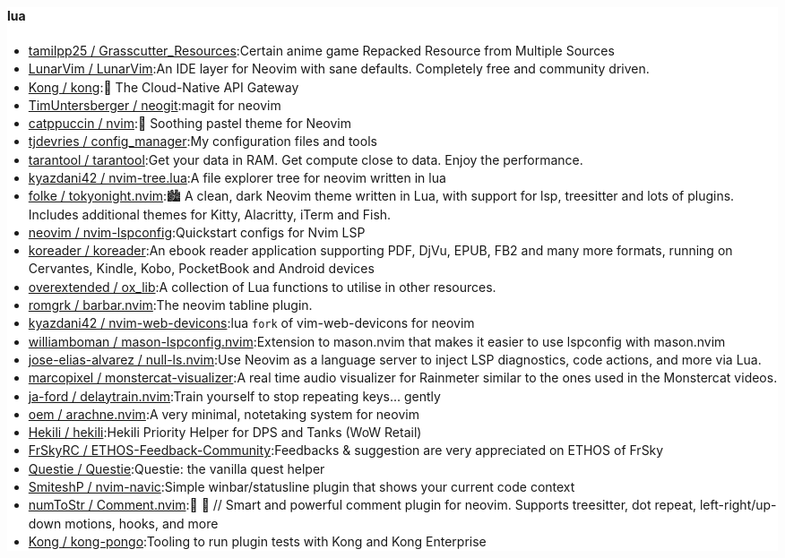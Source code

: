 #### lua
* [tamilpp25 / Grasscutter_Resources](https://github.com/tamilpp25/Grasscutter_Resources):Certain anime game Repacked Resource from Multiple Sources
* [LunarVim / LunarVim](https://github.com/LunarVim/LunarVim):An IDE layer for Neovim with sane defaults. Completely free and community driven.
* [Kong / kong](https://github.com/Kong/kong):🦍
The Cloud-Native API Gateway
* [TimUntersberger / neogit](https://github.com/TimUntersberger/neogit):magit for neovim
* [catppuccin / nvim](https://github.com/catppuccin/nvim):🍨
Soothing pastel theme for Neovim
* [tjdevries / config_manager](https://github.com/tjdevries/config_manager):My configuration files and tools
* [tarantool / tarantool](https://github.com/tarantool/tarantool):Get your data in RAM. Get compute close to data. Enjoy the performance.
* [kyazdani42 / nvim-tree.lua](https://github.com/kyazdani42/nvim-tree.lua):A file explorer tree for neovim written in lua
* [folke / tokyonight.nvim](https://github.com/folke/tokyonight.nvim):🏙
A clean, dark Neovim theme written in Lua, with support for lsp, treesitter and lots of plugins. Includes additional themes for Kitty, Alacritty, iTerm and Fish.
* [neovim / nvim-lspconfig](https://github.com/neovim/nvim-lspconfig):Quickstart configs for Nvim LSP
* [koreader / koreader](https://github.com/koreader/koreader):An ebook reader application supporting PDF, DjVu, EPUB, FB2 and many more formats, running on Cervantes, Kindle, Kobo, PocketBook and Android devices
* [overextended / ox_lib](https://github.com/overextended/ox_lib):A collection of Lua functions to utilise in other resources.
* [romgrk / barbar.nvim](https://github.com/romgrk/barbar.nvim):The neovim tabline plugin.
* [kyazdani42 / nvim-web-devicons](https://github.com/kyazdani42/nvim-web-devicons):lua `fork` of vim-web-devicons for neovim
* [williamboman / mason-lspconfig.nvim](https://github.com/williamboman/mason-lspconfig.nvim):Extension to mason.nvim that makes it easier to use lspconfig with mason.nvim
* [jose-elias-alvarez / null-ls.nvim](https://github.com/jose-elias-alvarez/null-ls.nvim):Use Neovim as a language server to inject LSP diagnostics, code actions, and more via Lua.
* [marcopixel / monstercat-visualizer](https://github.com/marcopixel/monstercat-visualizer):A real time audio visualizer for Rainmeter similar to the ones used in the Monstercat videos.
* [ja-ford / delaytrain.nvim](https://github.com/ja-ford/delaytrain.nvim):Train yourself to stop repeating keys... gently
* [oem / arachne.nvim](https://github.com/oem/arachne.nvim):A very minimal, notetaking system for neovim
* [Hekili / hekili](https://github.com/Hekili/hekili):Hekili Priority Helper for DPS and Tanks (WoW Retail)
* [FrSkyRC / ETHOS-Feedback-Community](https://github.com/FrSkyRC/ETHOS-Feedback-Community):Feedbacks & suggestion are very appreciated on ETHOS of FrSky
* [Questie / Questie](https://github.com/Questie/Questie):Questie: the vanilla quest helper
* [SmiteshP / nvim-navic](https://github.com/SmiteshP/nvim-navic):Simple winbar/statusline plugin that shows your current code context
* [numToStr / Comment.nvim](https://github.com/numToStr/Comment.nvim):🧠
💪
// Smart and powerful comment plugin for neovim. Supports treesitter, dot repeat, left-right/up-down motions, hooks, and more
* [Kong / kong-pongo](https://github.com/Kong/kong-pongo):Tooling to run plugin tests with Kong and Kong Enterprise
